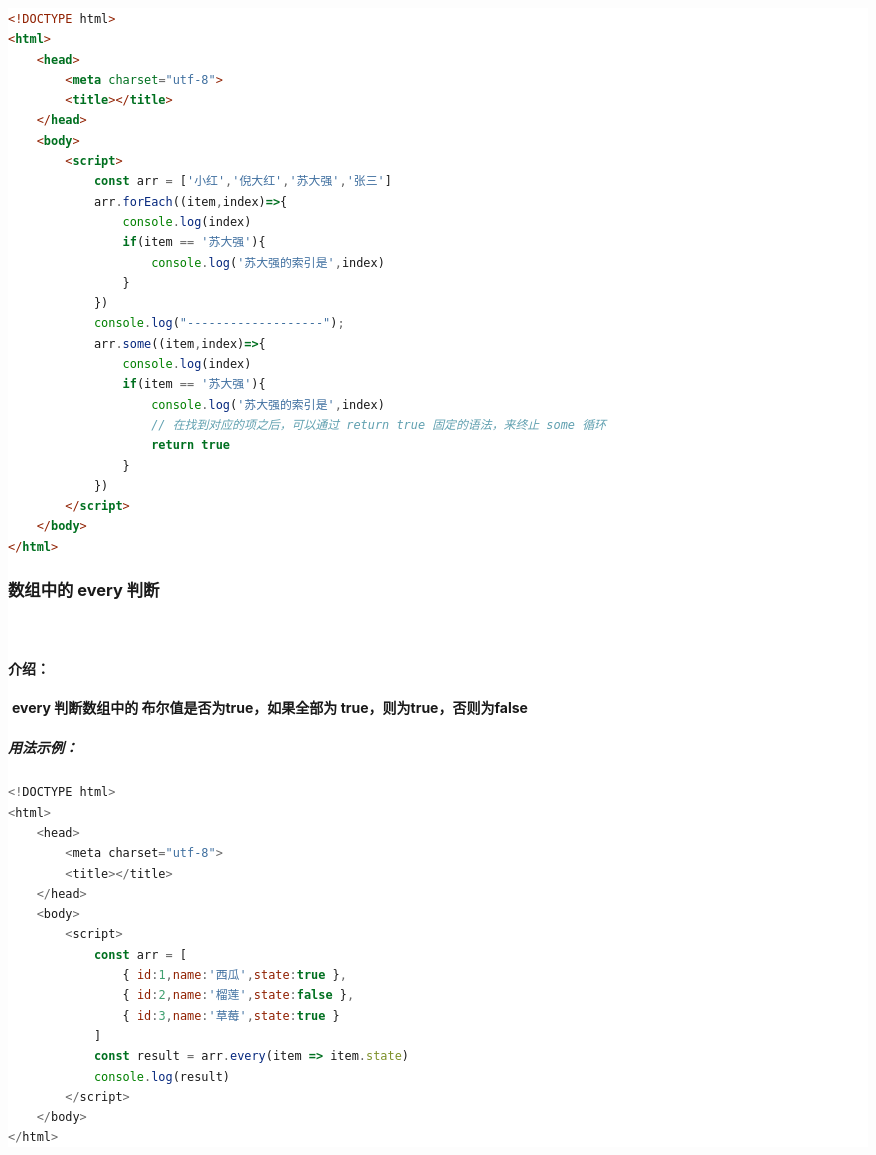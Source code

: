 ```html
<!DOCTYPE html>
<html>
	<head>
		<meta charset="utf-8">
		<title></title>
	</head>
	<body>
		<script>
			const arr = ['小红','倪大红','苏大强','张三']
			arr.forEach((item,index)=>{
				console.log(index)
				if(item == '苏大强'){
					console.log('苏大强的索引是',index)
				}
			})
			console.log("-------------------");
			arr.some((item,index)=>{
				console.log(index)
				if(item == '苏大强'){
					console.log('苏大强的索引是',index)
					// 在找到对应的项之后，可以通过 return true 固定的语法，来终止 some 循环
					return true
				}
			})
		</script>
	</body>
</html>
```





### 数组中的 every 判断

​			

#### 			介绍：



​				**every 判断数组中的 布尔值是否为true，如果全部为 true，则为true，否则为false**



##### 用法示例：

```javascript
<!DOCTYPE html>
<html>
	<head>
		<meta charset="utf-8">
		<title></title>
	</head>
	<body>
		<script>
			const arr = [
				{ id:1,name:'西瓜',state:true },
				{ id:2,name:'榴莲',state:false },
				{ id:3,name:'草莓',state:true }
			]
			const result = arr.every(item => item.state)
			console.log(result)
		</script>
	</body>
</html>
```
